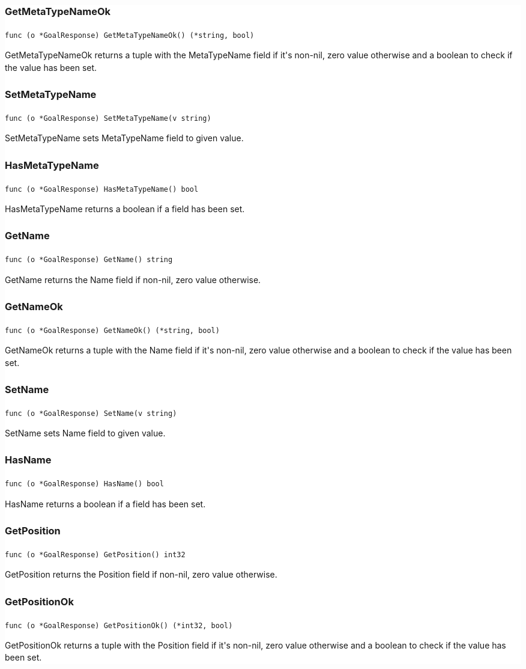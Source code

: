 ### GetMetaTypeNameOk

`func (o *GoalResponse) GetMetaTypeNameOk() (*string, bool)`

GetMetaTypeNameOk returns a tuple with the MetaTypeName field if it's non-nil, zero value otherwise
and a boolean to check if the value has been set.

### SetMetaTypeName

`func (o *GoalResponse) SetMetaTypeName(v string)`

SetMetaTypeName sets MetaTypeName field to given value.

### HasMetaTypeName

`func (o *GoalResponse) HasMetaTypeName() bool`

HasMetaTypeName returns a boolean if a field has been set.

### GetName

`func (o *GoalResponse) GetName() string`

GetName returns the Name field if non-nil, zero value otherwise.

### GetNameOk

`func (o *GoalResponse) GetNameOk() (*string, bool)`

GetNameOk returns a tuple with the Name field if it's non-nil, zero value otherwise
and a boolean to check if the value has been set.

### SetName

`func (o *GoalResponse) SetName(v string)`

SetName sets Name field to given value.

### HasName

`func (o *GoalResponse) HasName() bool`

HasName returns a boolean if a field has been set.

### GetPosition

`func (o *GoalResponse) GetPosition() int32`

GetPosition returns the Position field if non-nil, zero value otherwise.

### GetPositionOk

`func (o *GoalResponse) GetPositionOk() (*int32, bool)`

GetPositionOk returns a tuple with the Position field if it's non-nil, zero value otherwise
and a boolean to check if the value has been set.
